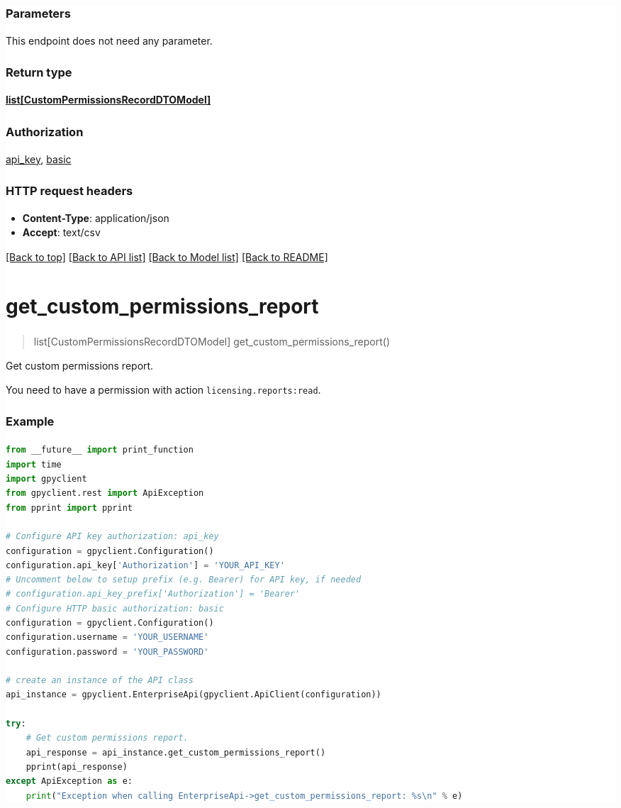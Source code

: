 ### Parameters
This endpoint does not need any parameter.

### Return type

[**list[CustomPermissionsRecordDTOModel]**](CustomPermissionsRecordDTOModel.md)

### Authorization

[api_key](../README.md#api_key), [basic](../README.md#basic)

### HTTP request headers

 - **Content-Type**: application/json
 - **Accept**: text/csv

[[Back to top]](#) [[Back to API list]](../README.md#documentation-for-api-endpoints) [[Back to Model list]](../README.md#documentation-for-models) [[Back to README]](../README.md)

# **get_custom_permissions_report**
> list[CustomPermissionsRecordDTOModel] get_custom_permissions_report()

Get custom permissions report.

You need to have a permission with action `licensing.reports:read`.

### Example
```python
from __future__ import print_function
import time
import gpyclient
from gpyclient.rest import ApiException
from pprint import pprint

# Configure API key authorization: api_key
configuration = gpyclient.Configuration()
configuration.api_key['Authorization'] = 'YOUR_API_KEY'
# Uncomment below to setup prefix (e.g. Bearer) for API key, if needed
# configuration.api_key_prefix['Authorization'] = 'Bearer'
# Configure HTTP basic authorization: basic
configuration = gpyclient.Configuration()
configuration.username = 'YOUR_USERNAME'
configuration.password = 'YOUR_PASSWORD'

# create an instance of the API class
api_instance = gpyclient.EnterpriseApi(gpyclient.ApiClient(configuration))

try:
    # Get custom permissions report.
    api_response = api_instance.get_custom_permissions_report()
    pprint(api_response)
except ApiException as e:
    print("Exception when calling EnterpriseApi->get_custom_permissions_report: %s\n" % e)
```

